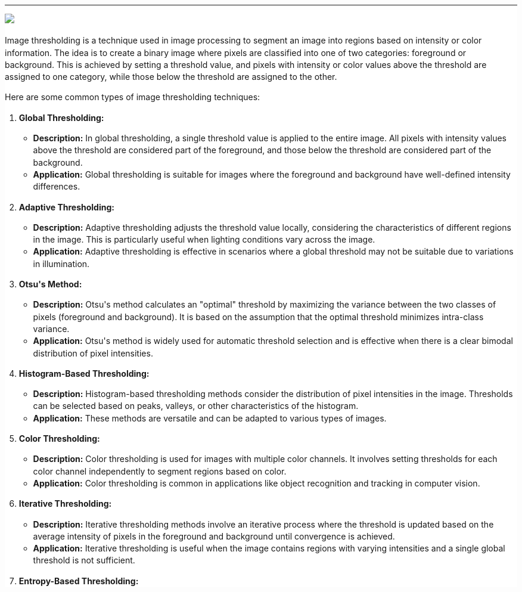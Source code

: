 

---


![](Pasted%20image%2020240105093536.png)


Image thresholding is a technique used in image processing to segment an image into regions based on intensity or color information. The idea is to create a binary image where pixels are classified into one of two categories: foreground or background. This is achieved by setting a threshold value, and pixels with intensity or color values above the threshold are assigned to one category, while those below the threshold are assigned to the other.

Here are some common types of image thresholding techniques:

1. **Global Thresholding:**
    
    - **Description:** In global thresholding, a single threshold value is applied to the entire image. All pixels with intensity values above the threshold are considered part of the foreground, and those below the threshold are considered part of the background.
    - **Application:** Global thresholding is suitable for images where the foreground and background have well-defined intensity differences.
2. **Adaptive Thresholding:**
    
    - **Description:** Adaptive thresholding adjusts the threshold value locally, considering the characteristics of different regions in the image. This is particularly useful when lighting conditions vary across the image.
    - **Application:** Adaptive thresholding is effective in scenarios where a global threshold may not be suitable due to variations in illumination.
3. **Otsu's Method:**
    
    - **Description:** Otsu's method calculates an "optimal" threshold by maximizing the variance between the two classes of pixels (foreground and background). It is based on the assumption that the optimal threshold minimizes intra-class variance.
    - **Application:** Otsu's method is widely used for automatic threshold selection and is effective when there is a clear bimodal distribution of pixel intensities.
4. **Histogram-Based Thresholding:**
    
    - **Description:** Histogram-based thresholding methods consider the distribution of pixel intensities in the image. Thresholds can be selected based on peaks, valleys, or other characteristics of the histogram.
    - **Application:** These methods are versatile and can be adapted to various types of images.
5. **Color Thresholding:**
    
    - **Description:** Color thresholding is used for images with multiple color channels. It involves setting thresholds for each color channel independently to segment regions based on color.
    - **Application:** Color thresholding is common in applications like object recognition and tracking in computer vision.
6. **Iterative Thresholding:**
    
    - **Description:** Iterative thresholding methods involve an iterative process where the threshold is updated based on the average intensity of pixels in the foreground and background until convergence is achieved.
    - **Application:** Iterative thresholding is useful when the image contains regions with varying intensities and a single global threshold is not sufficient.
7. **Entropy-Based Thresholding:**
    